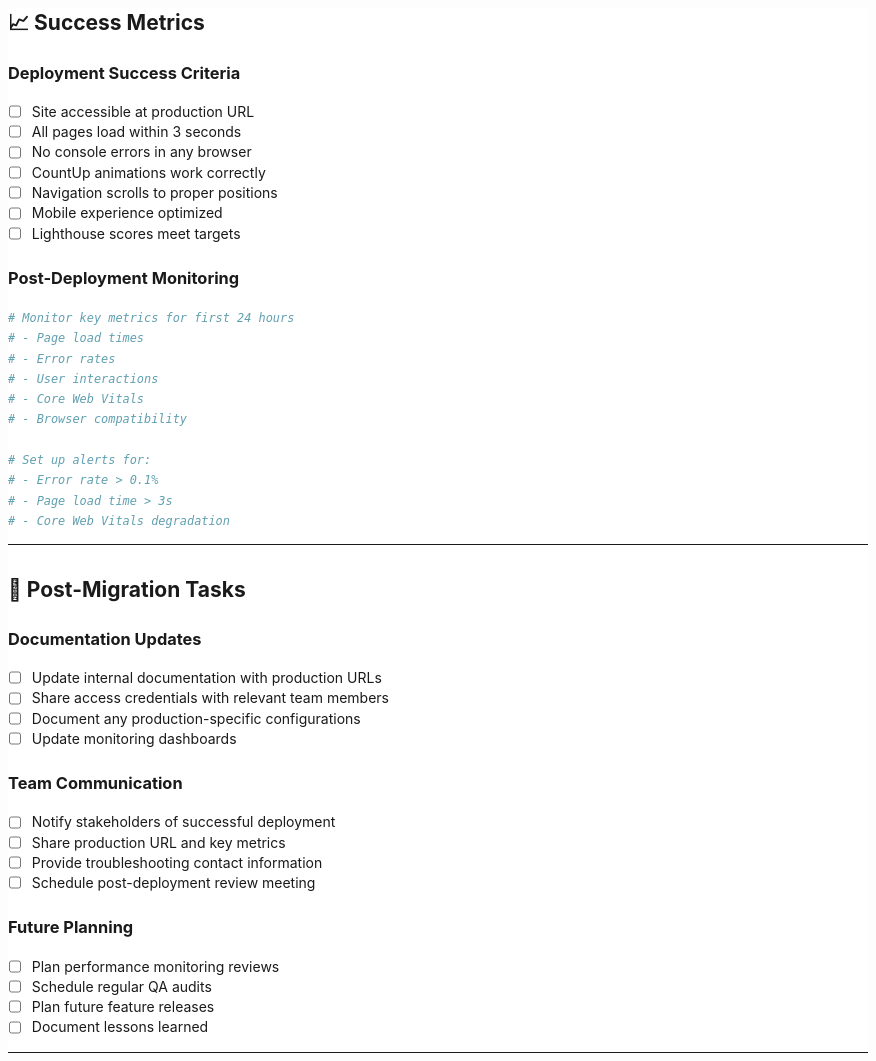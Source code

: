 
## 📈 Success Metrics

### Deployment Success Criteria
- [ ] Site accessible at production URL
- [ ] All pages load within 3 seconds
- [ ] No console errors in any browser
- [ ] CountUp animations work correctly
- [ ] Navigation scrolls to proper positions
- [ ] Mobile experience optimized
- [ ] Lighthouse scores meet targets

### Post-Deployment Monitoring
```bash
# Monitor key metrics for first 24 hours
# - Page load times
# - Error rates
# - User interactions
# - Core Web Vitals
# - Browser compatibility

# Set up alerts for:
# - Error rate > 0.1%
# - Page load time > 3s
# - Core Web Vitals degradation
```

---

## 🎉 Post-Migration Tasks

### Documentation Updates
- [ ] Update internal documentation with production URLs
- [ ] Share access credentials with relevant team members
- [ ] Document any production-specific configurations
- [ ] Update monitoring dashboards

### Team Communication
- [ ] Notify stakeholders of successful deployment
- [ ] Share production URL and key metrics
- [ ] Provide troubleshooting contact information
- [ ] Schedule post-deployment review meeting

### Future Planning
- [ ] Plan performance monitoring reviews
- [ ] Schedule regular QA audits
- [ ] Plan future feature releases
- [ ] Document lessons learned

---

